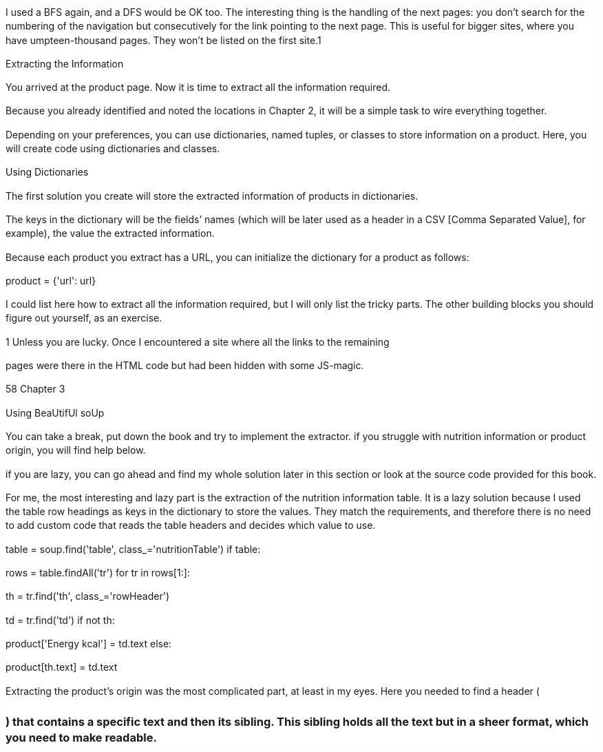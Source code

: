 I used a BFS again, and a DFS would be OK too. The interesting thing is the handling of the next pages: you don’t search for the numbering of the navigation but consecutively for the link pointing to the next page. This is useful for bigger sites, where you have umpteen-thousand pages. They won’t be listed on the first site.1 

Extracting the Information

You arrived at the product page. Now it is time to extract all the information required.

Because you already identified and noted the locations in Chapter 2, it will be a simple task to wire everything together.

Depending on your preferences, you can use dictionaries, named tuples, or classes to store information on a product. Here, you will create code using dictionaries and classes.

Using Dictionaries

The first solution you create will store the extracted information of products in dictionaries.

The keys in the dictionary will be the fields’ names (which will be later used as a header in a CSV [Comma Separated Value], for example), the value the extracted information.

Because each product you extract has a URL, you can initialize the dictionary for a product as follows:

product = {'url': url}

I could list here how to extract all the information required, but I will only list the tricky parts. The other building blocks you should figure out yourself, as an exercise.

1 Unless you are lucky. Once I encountered a site where all the links to the remaining

pages were there in the HTML code but had been hidden with some JS-magic.

58 Chapter 3

Using BeaUtifUl soUp

You can take a break, put down the book and try to implement the extractor. if you struggle with nutrition information or product origin, you will find help below.

if you are lazy, you can go ahead and find my whole solution later in this section or look at the source code provided for this book.

For me, the most interesting and lazy part is the extraction of the nutrition information table. It is a lazy solution because I used the table row headings as keys in the dictionary to store the values. They match the requirements, and therefore there is no need to add custom code that reads the table headers and decides which value to use.

table = soup.find('table', class_='nutritionTable') if table:

rows = table.findAll('tr') for tr in rows[1:]:

th = tr.find('th', class_='rowHeader')

td = tr.find('td') if not th:

product['Energy kcal'] = td.text else:

product[th.text] = td.text

Extracting the product’s origin was the most complicated part, at least in my eyes. Here you needed to find a header (<h3>) that contains a specific text and then its sibling. This sibling holds all the text but in a sheer format, which you need to make readable.
